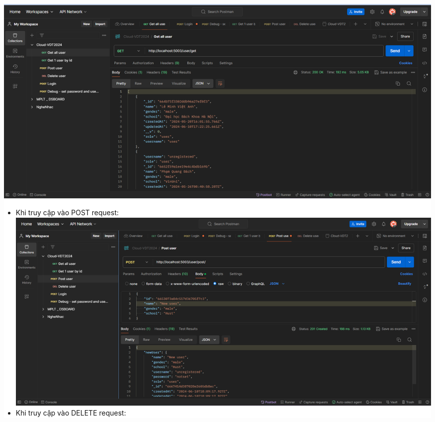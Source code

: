   ![alt text](images/admin-get.png)
  - Khi truy cập vào POST request:
  ![alt text](images/admin-post.png)
  - Khi truy cập vào DELETE request: